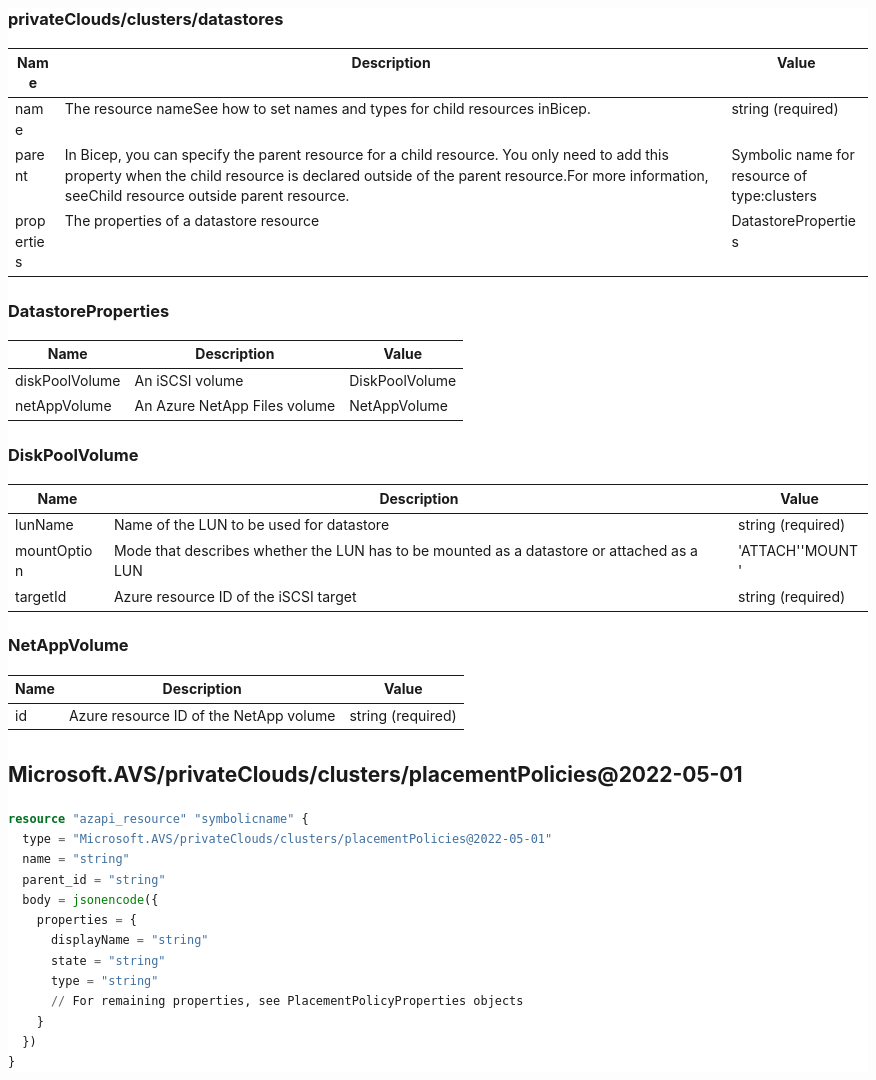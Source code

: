 ### privateClouds/clusters/datastores

| Name | Description | Value |
|-|-|-|
| name | The resource nameSee how to set names and types for child resources inBicep. | string (required) |
| parent | In Bicep, you can specify the parent resource for a child resource. You only need to add this property when the child resource is declared outside of the parent resource.For more information, seeChild resource outside parent resource. | Symbolic name for resource of type:clusters |
| properties | The properties of a datastore resource | DatastoreProperties |


### DatastoreProperties

| Name | Description | Value |
|-|-|-|
| diskPoolVolume | An iSCSI volume | DiskPoolVolume |
| netAppVolume | An Azure NetApp Files volume | NetAppVolume |


### DiskPoolVolume

| Name | Description | Value |
|-|-|-|
| lunName | Name of the LUN to be used for datastore | string (required) |
| mountOption | Mode that describes whether the LUN has to be mounted as a datastore or attached as a LUN | 'ATTACH''MOUNT' |
| targetId | Azure resource ID of the iSCSI target | string (required) |


### NetAppVolume

| Name | Description | Value |
|-|-|-|
| id | Azure resource ID of the NetApp volume | string (required) |
## Microsoft.AVS/privateClouds/clusters/placementPolicies@2022-05-01

```terraform
resource "azapi_resource" "symbolicname" {
  type = "Microsoft.AVS/privateClouds/clusters/placementPolicies@2022-05-01"
  name = "string"
  parent_id = "string"
  body = jsonencode({
    properties = {
      displayName = "string"
      state = "string"
      type = "string"
      // For remaining properties, see PlacementPolicyProperties objects
    }
  })
}

```
